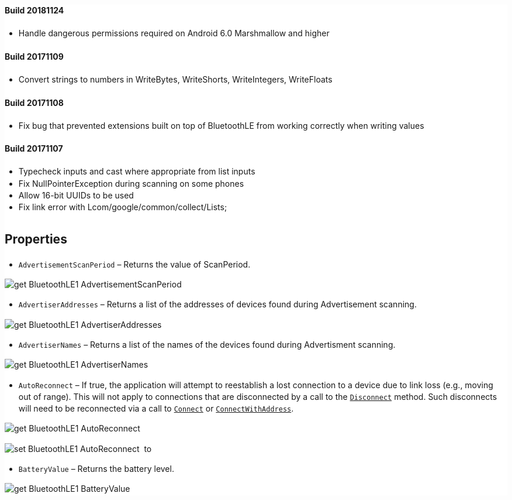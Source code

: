 #### Build 20181124

* Handle dangerous permissions required on Android 6.0 Marshmallow and higher

#### Build 20171109

* Convert strings to numbers in WriteBytes, WriteShorts, WriteIntegers, WriteFloats

#### Build 20171108

* Fix bug that prevented extensions built on top of BluetoothLE from working correctly when writing values

#### Build 20171107

* Typecheck inputs and cast where appropriate from list inputs
* Fix NullPointerException during scanning on some phones
* Allow 16-bit UUIDs to be used
* Fix link error with Lcom/google/common/collect/Lists;

## Properties

+ <a name="AdvertisementScanPeriod"></a>`AdvertisementScanPeriod` – Returns the value of ScanPeriod.


![get BluetoothLE1 AdvertisementScanPeriod ](blocks/BluetoothLE.AdvertisementScanPeriod_getter.svg)

+ <a name="AdvertiserAddresses"></a>`AdvertiserAddresses` – Returns a list of the addresses of devices found during Advertisement scanning.


![get BluetoothLE1 AdvertiserAddresses ](blocks/BluetoothLE.AdvertiserAddresses_getter.svg)

+ <a name="AdvertiserNames"></a>`AdvertiserNames` – Returns a list of the names of the devices found during Advertisment scanning.


![get BluetoothLE1 AdvertiserNames ](blocks/BluetoothLE.AdvertiserNames_getter.svg)

+ <a name="AutoReconnect"></a>`AutoReconnect` – If true, the application will attempt to reestablish a lost connection to a device due to link loss (e.g., moving out of range). This will not apply to connections that are disconnected by a call to the <a href='#Disconnect'><code>Disconnect</code></a> method. Such disconnects will need to be reconnected via a call to <a href='#Connect'><code>Connect</code></a> or <a href='#ConnectWithAddress'><code>ConnectWithAddress</code></a>.


![get BluetoothLE1 AutoReconnect ](blocks/BluetoothLE.AutoReconnect_getter.svg)


![set BluetoothLE1 AutoReconnect  to](blocks/BluetoothLE.AutoReconnect_setter.svg)

+ <a name="BatteryValue"></a>`BatteryValue` – Returns the battery level.


![get BluetoothLE1 BatteryValue ](blocks/BluetoothLE.BatteryValue_getter.svg)
